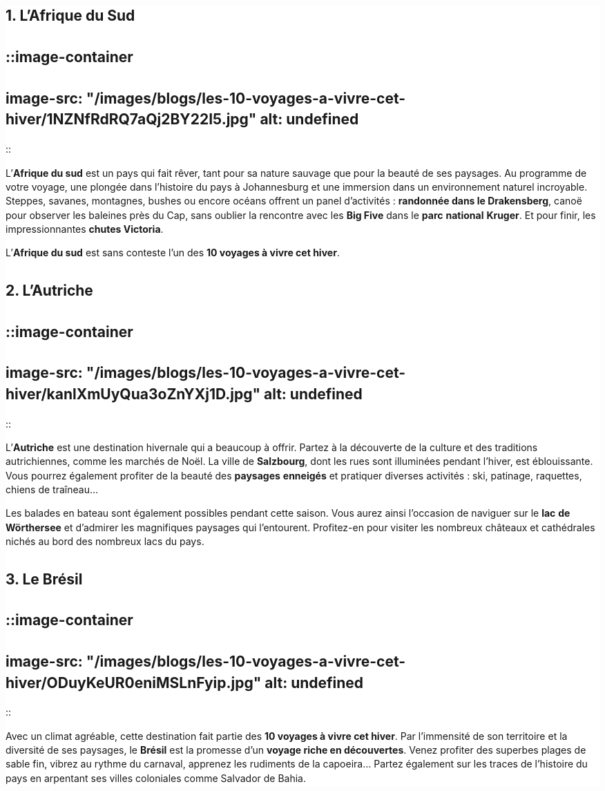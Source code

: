 ## 1\. L’Afrique du Sud

::image-container
---
image-src: "/images/blogs/les-10-voyages-a-vivre-cet-hiver/1NZNfRdRQ7aQj2BY22I5.jpg"
alt: undefined
---
::

L’**Afrique du sud** est un pays qui fait rêver, tant pour sa nature sauvage que pour la beauté de ses paysages. Au programme de votre voyage, une plongée dans l’histoire du pays à Johannesburg et une immersion dans un environnement naturel incroyable. Steppes, savanes, montagnes, bushes ou encore océans offrent un panel d’activités : **randonnée dans le Drakensberg**, canoë pour observer les baleines près du Cap, sans oublier la rencontre avec les **Big Five** dans le **parc** **national** **Kruger**. Et pour finir, les impressionnantes **chutes Victoria**.

L’**Afrique du sud** est sans conteste l’un des **10 voyages à vivre cet hiver**.

## 2\. L’Autriche 

::image-container
---
image-src: "/images/blogs/les-10-voyages-a-vivre-cet-hiver/kanlXmUyQua3oZnYXj1D.jpg"
alt: undefined
---
::

L’**Autriche** est une destination hivernale qui a beaucoup à offrir. Partez à la découverte de la culture et des traditions autrichiennes, comme les marchés de Noël. La ville de **Salzbourg**, dont les rues sont illuminées pendant l’hiver, est éblouissante. Vous pourrez également profiter de la beauté des **paysages** **enneigés** et pratiquer diverses activités : ski, patinage, raquettes, chiens de traîneau…

Les balades en bateau sont également possibles pendant cette saison. Vous aurez ainsi l’occasion de naviguer sur le **lac** **de** **Wörthersee** et d’admirer les magnifiques paysages qui l’entourent. Profitez-en pour visiter les nombreux châteaux et cathédrales nichés au bord des nombreux lacs du pays.

## 3\. Le Brésil

::image-container
---
image-src: "/images/blogs/les-10-voyages-a-vivre-cet-hiver/ODuyKeUR0eniMSLnFyip.jpg"
alt: undefined
---
::

Avec un climat agréable, cette destination fait partie des **10 voyages à vivre cet hiver**. Par l’immensité de son territoire et la diversité de ses paysages, le **Brésil** est la promesse d’un **voyage riche en découvertes**. Venez profiter des superbes plages de sable fin, vibrez au rythme du carnaval, apprenez les rudiments de la capoeira… Partez également sur les traces de l’histoire du pays en arpentant ses villes coloniales comme Salvador de Bahia.
